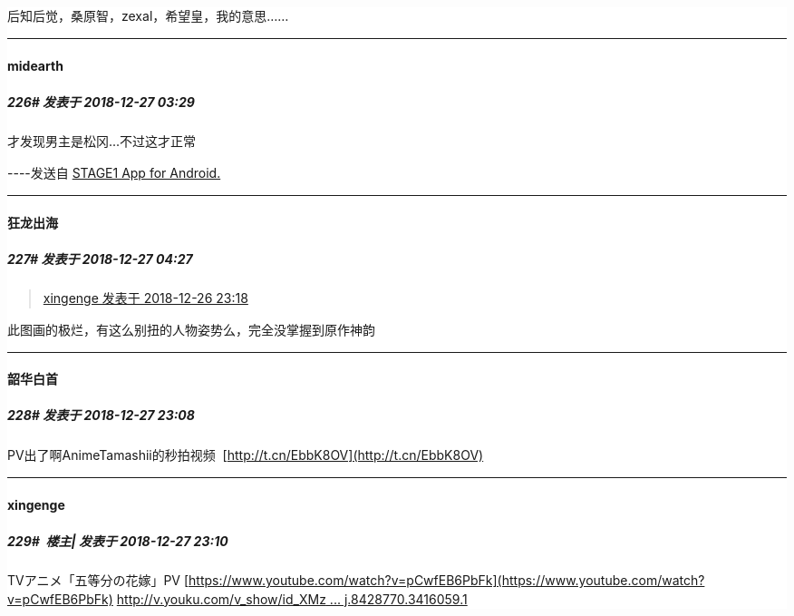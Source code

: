 
后知后觉，桑原智，zexal，希望皇，我的意思……







*****

####  midearth  
##### 226#       发表于 2018-12-27 03:29




才发现男主是松冈...不过这才正常


----发送自 [STAGE1 App for Android.](http://stage1.5j4m.com/?1.33)







*****

####  狂龙出海  
##### 227#       发表于 2018-12-27 04:27



<blockquote><a href="httphttps://bbs.saraba1st.com/2b/forum.php?mod=redirect&amp;goto=findpost&amp;pid=42080453&amp;ptid=1730719" target="_blank">xingenge 发表于 2018-12-26 23:18</a></blockquote>
此图画的极烂，有这么别扭的人物姿势么，完全没掌握到原作神韵







*****

####  韶华白首  
##### 228#       发表于 2018-12-27 23:08




PV出了啊AnimeTamashii的秒拍视频  [http://t.cn/EbbK8OV](http://t.cn/EbbK8OV)







*****

####  xingenge  
##### 229#         楼主| 发表于 2018-12-27 23:10




TVアニメ「五等分の花嫁」PV
[https://www.youtube.com/watch?v=pCwfEB6PbFk](https://www.youtube.com/watch?v=pCwfEB6PbFk)
[http://v.youku.com/v_show/id_XMz ... j.8428770.3416059.1](http://v.youku.com/v_show/id_XMzk4NDkwMzA4MA==.html?spm=a2h3j.8428770.3416059.1)
